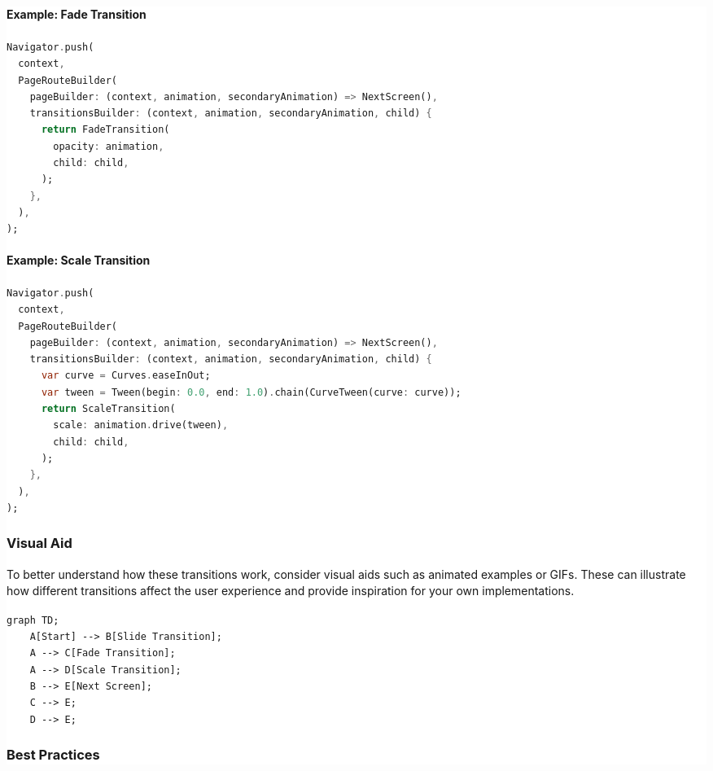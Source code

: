 #### Example: Fade Transition

```dart
Navigator.push(
  context,
  PageRouteBuilder(
    pageBuilder: (context, animation, secondaryAnimation) => NextScreen(),
    transitionsBuilder: (context, animation, secondaryAnimation, child) {
      return FadeTransition(
        opacity: animation,
        child: child,
      );
    },
  ),
);
```

#### Example: Scale Transition

```dart
Navigator.push(
  context,
  PageRouteBuilder(
    pageBuilder: (context, animation, secondaryAnimation) => NextScreen(),
    transitionsBuilder: (context, animation, secondaryAnimation, child) {
      var curve = Curves.easeInOut;
      var tween = Tween(begin: 0.0, end: 1.0).chain(CurveTween(curve: curve));
      return ScaleTransition(
        scale: animation.drive(tween),
        child: child,
      );
    },
  ),
);
```

### Visual Aid

To better understand how these transitions work, consider visual aids such as animated examples or GIFs. These can illustrate how different transitions affect the user experience and provide inspiration for your own implementations.

```mermaid
graph TD;
    A[Start] --> B[Slide Transition];
    A --> C[Fade Transition];
    A --> D[Scale Transition];
    B --> E[Next Screen];
    C --> E;
    D --> E;
```

### Best Practices
